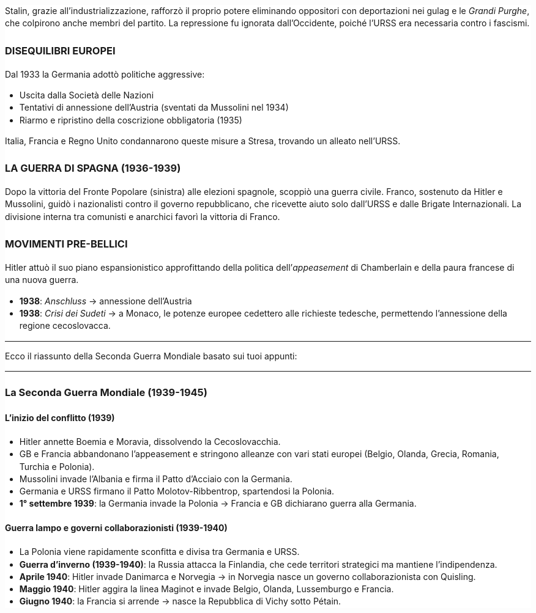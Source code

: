Stalin, grazie all’industrializzazione, rafforzò il proprio potere eliminando oppositori con deportazioni nei gulag e le _Grandi Purghe_, che colpirono anche membri del partito. La repressione fu ignorata dall’Occidente, poiché l’URSS era necessaria contro i fascismi.

### **DISEQUILIBRI EUROPEI**

Dal 1933 la Germania adottò politiche aggressive:

- Uscita dalla Società delle Nazioni
- Tentativi di annessione dell’Austria (sventati da Mussolini nel 1934)
- Riarmo e ripristino della coscrizione obbligatoria (1935)

Italia, Francia e Regno Unito condannarono queste misure a Stresa, trovando un alleato nell’URSS.

### **LA GUERRA DI SPAGNA (1936-1939)**

Dopo la vittoria del Fronte Popolare (sinistra) alle elezioni spagnole, scoppiò una guerra civile. Franco, sostenuto da Hitler e Mussolini, guidò i nazionalisti contro il governo repubblicano, che ricevette aiuto solo dall’URSS e dalle Brigate Internazionali. La divisione interna tra comunisti e anarchici favorì la vittoria di Franco.

### **MOVIMENTI PRE-BELLICI**

Hitler attuò il suo piano espansionistico approfittando della politica dell’_appeasement_ di Chamberlain e della paura francese di una nuova guerra.

- **1938**: _Anschluss_ → annessione dell’Austria
- **1938**: _Crisi dei Sudeti_ → a Monaco, le potenze europee cedettero alle richieste tedesche, permettendo l’annessione della regione cecoslovacca.

---
Ecco il riassunto della Seconda Guerra Mondiale basato sui tuoi appunti:

---

### **La Seconda Guerra Mondiale (1939-1945)**

#### **L’inizio del conflitto (1939)**

- Hitler annette Boemia e Moravia, dissolvendo la Cecoslovacchia.
- GB e Francia abbandonano l’appeasement e stringono alleanze con vari stati europei (Belgio, Olanda, Grecia, Romania, Turchia e Polonia).
- Mussolini invade l’Albania e firma il Patto d’Acciaio con la Germania.
- Germania e URSS firmano il Patto Molotov-Ribbentrop, spartendosi la Polonia.
- **1° settembre 1939**: la Germania invade la Polonia → Francia e GB dichiarano guerra alla Germania.

#### **Guerra lampo e governi collaborazionisti (1939-1940)**

- La Polonia viene rapidamente sconfitta e divisa tra Germania e URSS.
- **Guerra d’inverno (1939-1940)**: la Russia attacca la Finlandia, che cede territori strategici ma mantiene l’indipendenza.
- **Aprile 1940**: Hitler invade Danimarca e Norvegia → in Norvegia nasce un governo collaborazionista con Quisling.
- **Maggio 1940**: Hitler aggira la linea Maginot e invade Belgio, Olanda, Lussemburgo e Francia.
- **Giugno 1940**: la Francia si arrende → nasce la Repubblica di Vichy sotto Pétain.
